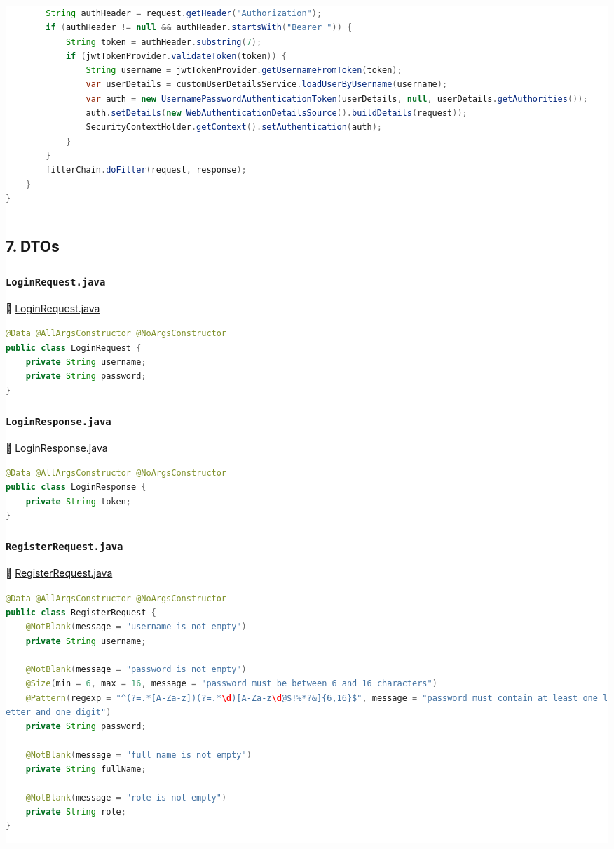 ```java
        String authHeader = request.getHeader("Authorization");
        if (authHeader != null && authHeader.startsWith("Bearer ")) {
            String token = authHeader.substring(7);
            if (jwtTokenProvider.validateToken(token)) {
                String username = jwtTokenProvider.getUsernameFromToken(token);
                var userDetails = customUserDetailsService.loadUserByUsername(username);
                var auth = new UsernamePasswordAuthenticationToken(userDetails, null, userDetails.getAuthorities());
                auth.setDetails(new WebAuthenticationDetailsSource().buildDetails(request));
                SecurityContextHolder.getContext().setAuthentication(auth);
            }
        }
        filterChain.doFilter(request, response);
    }
}
```

---

## 7. DTOs

### `LoginRequest.java`
📁 [LoginRequest.java](../src/main/java/com/taskmanagement/dto/auth/LoginRequest.java)
```java
@Data @AllArgsConstructor @NoArgsConstructor
public class LoginRequest {
    private String username;
    private String password;
}
```

### `LoginResponse.java`
📁 [LoginResponse.java](../src/main/java/com/taskmanagement/dto/auth/LoginResponse.java)
```java
@Data @AllArgsConstructor @NoArgsConstructor
public class LoginResponse {
    private String token;
}
```

### `RegisterRequest.java`
📁 [RegisterRequest.java](../src/main/java/com/taskmanagement/dto/auth/RegisterRequest.java)
```java
@Data @AllArgsConstructor @NoArgsConstructor
public class RegisterRequest {
    @NotBlank(message = "username is not empty")
    private String username;

    @NotBlank(message = "password is not empty")
    @Size(min = 6, max = 16, message = "password must be between 6 and 16 characters")
    @Pattern(regexp = "^(?=.*[A-Za-z])(?=.*\d)[A-Za-z\d@$!%*?&]{6,16}$", message = "password must contain at least one letter and one digit")
    private String password;

    @NotBlank(message = "full name is not empty")
    private String fullName;

    @NotBlank(message = "role is not empty")
    private String role;
}
```

---